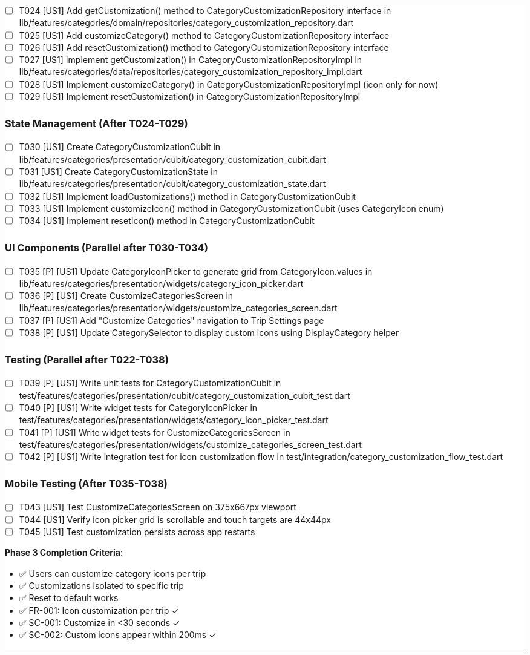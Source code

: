 - [ ] T024 [US1] Add getCustomization() method to CategoryCustomizationRepository interface in lib/features/categories/domain/repositories/category_customization_repository.dart
- [ ] T025 [US1] Add customizeCategory() method to CategoryCustomizationRepository interface
- [ ] T026 [US1] Add resetCustomization() method to CategoryCustomizationRepository interface
- [ ] T027 [US1] Implement getCustomization() in CategoryCustomizationRepositoryImpl in lib/features/categories/data/repositories/category_customization_repository_impl.dart
- [ ] T028 [US1] Implement customizeCategory() in CategoryCustomizationRepositoryImpl (icon only for now)
- [ ] T029 [US1] Implement resetCustomization() in CategoryCustomizationRepositoryImpl

### State Management (After T024-T029)

- [ ] T030 [US1] Create CategoryCustomizationCubit in lib/features/categories/presentation/cubit/category_customization_cubit.dart
- [ ] T031 [US1] Create CategoryCustomizationState in lib/features/categories/presentation/cubit/category_customization_state.dart
- [ ] T032 [US1] Implement loadCustomizations() method in CategoryCustomizationCubit
- [ ] T033 [US1] Implement customizeIcon() method in CategoryCustomizationCubit (uses CategoryIcon enum)
- [ ] T034 [US1] Implement resetIcon() method in CategoryCustomizationCubit

### UI Components (Parallel after T030-T034)

- [ ] T035 [P] [US1] Update CategoryIconPicker to generate grid from CategoryIcon.values in lib/features/categories/presentation/widgets/category_icon_picker.dart
- [ ] T036 [P] [US1] Create CustomizeCategoriesScreen in lib/features/categories/presentation/widgets/customize_categories_screen.dart
- [ ] T037 [P] [US1] Add "Customize Categories" navigation to Trip Settings page
- [ ] T038 [P] [US1] Update CategorySelector to display custom icons using DisplayCategory helper

### Testing (Parallel after T022-T038)

- [ ] T039 [P] [US1] Write unit tests for CategoryCustomizationCubit in test/features/categories/presentation/cubit/category_customization_cubit_test.dart
- [ ] T040 [P] [US1] Write widget tests for CategoryIconPicker in test/features/categories/presentation/widgets/category_icon_picker_test.dart
- [ ] T041 [P] [US1] Write widget tests for CustomizeCategoriesScreen in test/features/categories/presentation/widgets/customize_categories_screen_test.dart
- [ ] T042 [P] [US1] Write integration test for icon customization flow in test/integration/category_customization_flow_test.dart

### Mobile Testing (After T035-T038)

- [ ] T043 [US1] Test CustomizeCategoriesScreen on 375x667px viewport
- [ ] T044 [US1] Verify icon picker grid is scrollable and touch targets are 44x44px
- [ ] T045 [US1] Test customization persists across app restarts

**Phase 3 Completion Criteria**:
- ✅ Users can customize category icons per trip
- ✅ Customizations isolated to specific trip
- ✅ Reset to default works
- ✅ FR-001: Icon customization per trip ✓
- ✅ SC-001: Customize in <30 seconds ✓
- ✅ SC-002: Custom icons appear within 200ms ✓

---